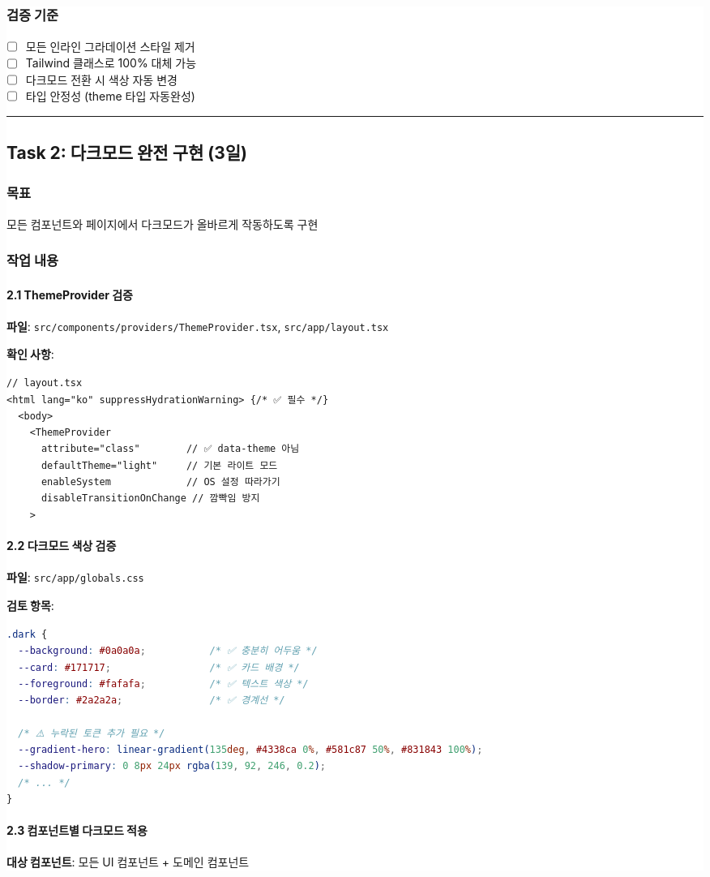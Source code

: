 ### 검증 기준
- [ ] 모든 인라인 그라데이션 스타일 제거
- [ ] Tailwind 클래스로 100% 대체 가능
- [ ] 다크모드 전환 시 색상 자동 변경
- [ ] 타입 안정성 (theme 타입 자동완성)

---

## Task 2: 다크모드 완전 구현 (3일)

### 목표
모든 컴포넌트와 페이지에서 다크모드가 올바르게 작동하도록 구현

### 작업 내용

#### 2.1 ThemeProvider 검증
**파일**: `src/components/providers/ThemeProvider.tsx`, `src/app/layout.tsx`

**확인 사항**:
```tsx
// layout.tsx
<html lang="ko" suppressHydrationWarning> {/* ✅ 필수 */}
  <body>
    <ThemeProvider
      attribute="class"        // ✅ data-theme 아님
      defaultTheme="light"     // 기본 라이트 모드
      enableSystem             // OS 설정 따라가기
      disableTransitionOnChange // 깜빡임 방지
    >
```

#### 2.2 다크모드 색상 검증
**파일**: `src/app/globals.css`

**검토 항목**:
```css
.dark {
  --background: #0a0a0a;           /* ✅ 충분히 어두움 */
  --card: #171717;                 /* ✅ 카드 배경 */
  --foreground: #fafafa;           /* ✅ 텍스트 색상 */
  --border: #2a2a2a;               /* ✅ 경계선 */
  
  /* ⚠️ 누락된 토큰 추가 필요 */
  --gradient-hero: linear-gradient(135deg, #4338ca 0%, #581c87 50%, #831843 100%);
  --shadow-primary: 0 8px 24px rgba(139, 92, 246, 0.2);
  /* ... */
}
```

#### 2.3 컴포넌트별 다크모드 적용
**대상 컴포넌트**: 모든 UI 컴포넌트 + 도메인 컴포넌트
